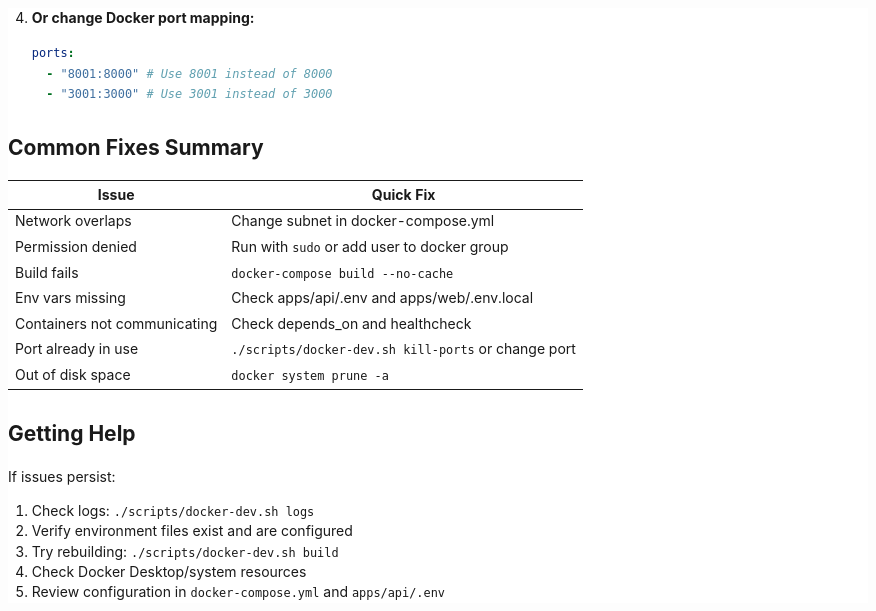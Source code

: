 4. **Or change Docker port mapping:**
   ```yaml
   ports:
     - "8001:8000" # Use 8001 instead of 8000
     - "3001:3000" # Use 3001 instead of 3000
   ```

## Common Fixes Summary

| Issue                        | Quick Fix                                           |
| ---------------------------- | --------------------------------------------------- |
| Network overlaps             | Change subnet in docker-compose.yml                 |
| Permission denied            | Run with `sudo` or add user to docker group         |
| Build fails                  | `docker-compose build --no-cache`                   |
| Env vars missing             | Check apps/api/.env and apps/web/.env.local         |
| Containers not communicating | Check depends_on and healthcheck                    |
| Port already in use          | `./scripts/docker-dev.sh kill-ports` or change port |
| Out of disk space            | `docker system prune -a`                            |

## Getting Help

If issues persist:

1. Check logs: `./scripts/docker-dev.sh logs`
2. Verify environment files exist and are configured
3. Try rebuilding: `./scripts/docker-dev.sh build`
4. Check Docker Desktop/system resources
5. Review configuration in `docker-compose.yml` and `apps/api/.env`
